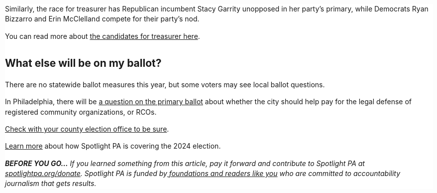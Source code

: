 Similarly, the race for treasurer has Republican incumbent Stacy Garrity unopposed in her party’s primary, while Democrats Ryan Bizzarro and Erin McClelland compete for their party’s nod.

You can read more about <a href="https://www.spotlightpa.org/news/2024/03/pennsylvania-election-2024-treasurer-primary-candidates-stacy-garrity-ryan-bizzarro-erin-mcclelland/">the candidates for treasurer here</a>.

<h2 id="spl-heading-19">What else will be on my ballot?</h2>

There are no statewide ballot measures this year, but some voters may see local ballot questions.

In Philadelphia, there will be <a href="https://web.archive.org/20240317095449/https://vote.phila.gov/media/2024P_Ballot_Questions.pdf">a question on the primary ballot</a> about whether the city should help pay for the legal defense of registered community organizations, or RCOs.

<a href="https://web.archive.org/20210921131828/https://www.vote.pa.gov/Resources/Pages/Contact-Your-Election-Officials.aspx">Check with your county election office to be sure</a>.

<a href="https://www.spotlightpa.org/news/2024/01/pennsylvania-2024-election-coverage-president-senate-row-offices-pan/">Learn more</a> about how Spotlight PA is covering the 2024 election.

<strong><em>BEFORE YOU GO…</em></strong><em> If you learned something from this article, pay it forward and contribute to Spotlight PA at </em><a href="http://spotlightpa.org/donate"><em>spotlightpa.org/donate</em></a><em>. Spotlight PA is funded by</em><a href="https://www.spotlightpa.org/support"><em> foundations and readers like you</em></a><em> who are committed to accountability journalism that gets results.</em>
